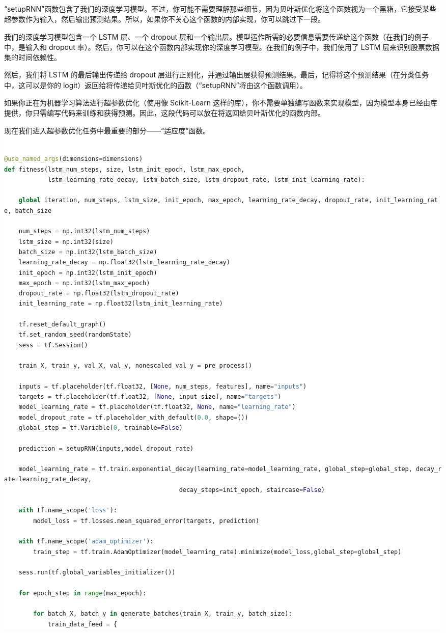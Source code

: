 ```py

```

“setupRNN”函数包含了我们的深度学习模型。不过，你可能不需要理解那些细节，因为贝叶斯优化将这个函数视为一个黑箱，它接受某些超参数作为输入，然后输出预测结果。所以，如果你不关心这个函数的内部实现，你可以跳过下一段。

我们的深度学习模型包含一个 LSTM 层、一个 dropout 层和一个输出层。模型运作所需的必要信息需要传递给这个函数（在我们的例子中，是输入和 dropout 率）。然后，你可以在这个函数内部实现你的深度学习模型。在我们的例子中，我们使用了 LSTM 层来识别股票数据集的时间依赖性。

然后，我们将 LSTM 的最后输出传递给 dropout 层进行正则化，并通过输出层获得预测结果。最后，记得将这个预测结果（在分类任务中，这可以是你的 logit）返回给将传递给贝叶斯优化的函数（“setupRNN”将由这个函数调用）。

如果你正在为机器学习算法进行超参数优化（使用像 Scikit-Learn 这样的库），你不需要单独编写函数来实现模型，因为模型本身已经由库提供，你只需编写代码来训练和获得预测。因此，这段代码可以放在将返回给贝叶斯优化的函数内部。

现在我们进入超参数优化任务中最重要的部分——“适应度”函数。

```py

@use_named_args(dimensions=dimensions)
def fitness(lstm_num_steps, size, lstm_init_epoch, lstm_max_epoch,
            lstm_learning_rate_decay, lstm_batch_size, lstm_dropout_rate, lstm_init_learning_rate):

    global iteration, num_steps, lstm_size, init_epoch, max_epoch, learning_rate_decay, dropout_rate, init_learning_rate, batch_size

    num_steps = np.int32(lstm_num_steps)
    lstm_size = np.int32(size)
    batch_size = np.int32(lstm_batch_size)
    learning_rate_decay = np.float32(lstm_learning_rate_decay)
    init_epoch = np.int32(lstm_init_epoch)
    max_epoch = np.int32(lstm_max_epoch)
    dropout_rate = np.float32(lstm_dropout_rate)
    init_learning_rate = np.float32(lstm_init_learning_rate)

    tf.reset_default_graph()
    tf.set_random_seed(randomState)
    sess = tf.Session()

    train_X, train_y, val_X, val_y, nonescaled_val_y = pre_process()

    inputs = tf.placeholder(tf.float32, [None, num_steps, features], name="inputs")
    targets = tf.placeholder(tf.float32, [None, input_size], name="targets")
    model_learning_rate = tf.placeholder(tf.float32, None, name="learning_rate")
    model_dropout_rate = tf.placeholder_with_default(0.0, shape=())
    global_step = tf.Variable(0, trainable=False)

    prediction = setupRNN(inputs,model_dropout_rate)

    model_learning_rate = tf.train.exponential_decay(learning_rate=model_learning_rate, global_step=global_step, decay_rate=learning_rate_decay,
                                                decay_steps=init_epoch, staircase=False)

    with tf.name_scope('loss'):
        model_loss = tf.losses.mean_squared_error(targets, prediction)

    with tf.name_scope('adam_optimizer'):
        train_step = tf.train.AdamOptimizer(model_learning_rate).minimize(model_loss,global_step=global_step)

    sess.run(tf.global_variables_initializer())

    for epoch_step in range(max_epoch):

        for batch_X, batch_y in generate_batches(train_X, train_y, batch_size):
            train_data_feed = {
```